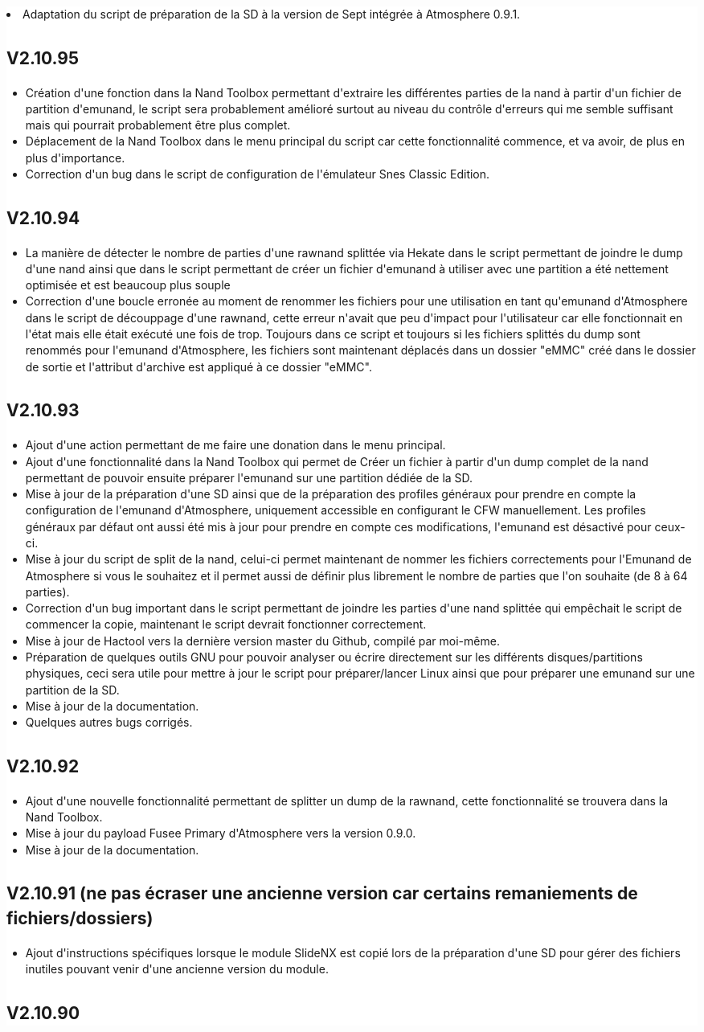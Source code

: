 <li>Adaptation du script de préparation de la SD à la version de Sept intégrée à Atmosphere 0.9.1.</li>
</ul>
<h2>V2.10.95</h2>
<ul>
<li>Création d'une fonction dans la Nand Toolbox permettant d'extraire les différentes parties de la nand à partir d'un fichier de partition d'emunand, le script sera probablement amélioré surtout au niveau du contrôle d'erreurs qui me semble suffisant mais qui pourrait probablement être plus complet.</li>
<li>Déplacement de la Nand Toolbox dans le menu principal du script car cette fonctionnalité commence, et va avoir, de plus en plus d'importance.</li>
<li>Correction d'un bug dans le script de configuration de l'émulateur Snes Classic Edition.</li>
</ul>
<h2>V2.10.94</h2>
<ul>
<li>La manière de détecter le nombre de parties d'une rawnand splittée via Hekate dans le script permettant de joindre le dump d'une nand ainsi que dans le script permettant de créer un fichier d'emunand à utiliser avec une partition a été nettement optimisée et est beaucoup plus souple</li>
<li>Correction d'une boucle erronée au moment de renommer les fichiers pour une utilisation en tant qu'emunand d'Atmosphere dans le script de découppage d'une rawnand, cette erreur n'avait que peu d'impact pour l'utilisateur car elle fonctionnait en l'état mais elle était exécuté une fois de trop. Toujours dans ce script et toujours si les fichiers splittés du dump sont renommés pour l'emunand d'Atmosphere, les fichiers sont maintenant déplacés dans un dossier "eMMC" créé dans le dossier de sortie et l'attribut d'archive est appliqué à ce dossier "eMMC".</li>
</ul>
<h2>V2.10.93</h2>
<ul>
<li>Ajout d'une action permettant de me faire une donation dans le menu principal.</li>
<li>Ajout d'une fonctionnalité dans la Nand Toolbox qui permet de Créer un fichier à partir d'un dump complet de la nand permettant de pouvoir ensuite préparer l'emunand sur une partition dédiée de la SD.</li>
<li>Mise à jour de la préparation d'une SD ainsi que de la préparation des profiles généraux pour prendre en compte la configuration de l'emunand d'Atmosphere, uniquement accessible en configurant le CFW manuellement. Les profiles généraux par défaut ont aussi été mis à jour pour prendre en compte ces modifications, l'emunand est désactivé pour ceux-ci.</li>
<li>Mise à jour du script de split de la nand, celui-ci permet maintenant de nommer les fichiers correctements pour l'Emunand de Atmosphere si vous le souhaitez et il permet aussi de définir plus librement le nombre de parties que l'on souhaite (de 8 à 64 parties).</li>
<li>Correction d'un bug important dans le script permettant de joindre les parties d'une nand splittée qui empêchait le script de commencer la copie, maintenant le script devrait fonctionner correctement.</li>
<li>Mise à jour de Hactool vers la dernière version master du Github, compilé par moi-même.</li>
<li>Préparation de quelques outils GNU pour pouvoir analyser ou écrire directement sur les différents disques/partitions physiques, ceci sera utile pour mettre à jour le script pour préparer/lancer Linux ainsi que pour préparer une emunand sur une partition de la SD.</li>
<li>Mise à jour de la documentation.</li>
<li>Quelques autres bugs corrigés.</li>
</ul>
<h2>V2.10.92</h2>
<ul>
<li>Ajout d'une nouvelle fonctionnalité permettant de splitter un dump de la rawnand, cette fonctionnalité se trouvera dans la Nand Toolbox.</li>
<li>Mise à jour du payload Fusee Primary d'Atmosphere vers la version 0.9.0.</li>
<li>Mise à jour de la documentation.</li>
</ul>
<h2>V2.10.91 (ne pas écraser une ancienne version car certains remaniements de fichiers/dossiers)</h2>
<ul>
<li>Ajout d'instructions spécifiques lorsque le module SlideNX est copié lors de la préparation d'une SD pour gérer des fichiers inutiles pouvant venir d'une ancienne version du module.</li>
</ul>
<h2>V2.10.90</h2>
<ul>